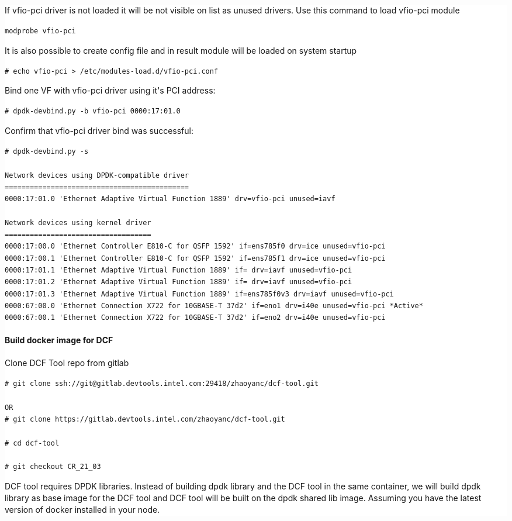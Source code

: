 If vfio-pci driver is not loaded it will be not visible on list as unused drivers. Use this command to load vfio-pci module
```
modprobe vfio-pci

```
It is also possible to create config file and in result module will be loaded on system startup
```
# echo vfio-pci > /etc/modules-load.d/vfio-pci.conf

```


Bind one VF with vfio-pci driver using it's PCI address:
```
# dpdk-devbind.py -b vfio-pci 0000:17:01.0
```

Confirm that vfio-pci driver bind was successful:
```
# dpdk-devbind.py -s

Network devices using DPDK-compatible driver
============================================
0000:17:01.0 'Ethernet Adaptive Virtual Function 1889' drv=vfio-pci unused=iavf

Network devices using kernel driver
===================================
0000:17:00.0 'Ethernet Controller E810-C for QSFP 1592' if=ens785f0 drv=ice unused=vfio-pci
0000:17:00.1 'Ethernet Controller E810-C for QSFP 1592' if=ens785f1 drv=ice unused=vfio-pci
0000:17:01.1 'Ethernet Adaptive Virtual Function 1889' if= drv=iavf unused=vfio-pci
0000:17:01.2 'Ethernet Adaptive Virtual Function 1889' if= drv=iavf unused=vfio-pci
0000:17:01.3 'Ethernet Adaptive Virtual Function 1889' if=ens785f0v3 drv=iavf unused=vfio-pci
0000:67:00.0 'Ethernet Connection X722 for 10GBASE-T 37d2' if=eno1 drv=i40e unused=vfio-pci *Active*
0000:67:00.1 'Ethernet Connection X722 for 10GBASE-T 37d2' if=eno2 drv=i40e unused=vfio-pci

```
#### Build docker image for DCF
Clone DCF Tool repo from gitlab
```
# git clone ssh://git@gitlab.devtools.intel.com:29418/zhaoyanc/dcf-tool.git

OR
# git clone https://gitlab.devtools.intel.com/zhaoyanc/dcf-tool.git

# cd dcf-tool

# git checkout CR_21_03
```

DCF tool requires DPDK libraries. Instead of building dpdk library and the DCF tool in the same container, we will build dpdk library as base image for the DCF tool and DCF tool will be built on the dpdk shared lib image.
Assuming you have the latest version of docker installed in your node.
